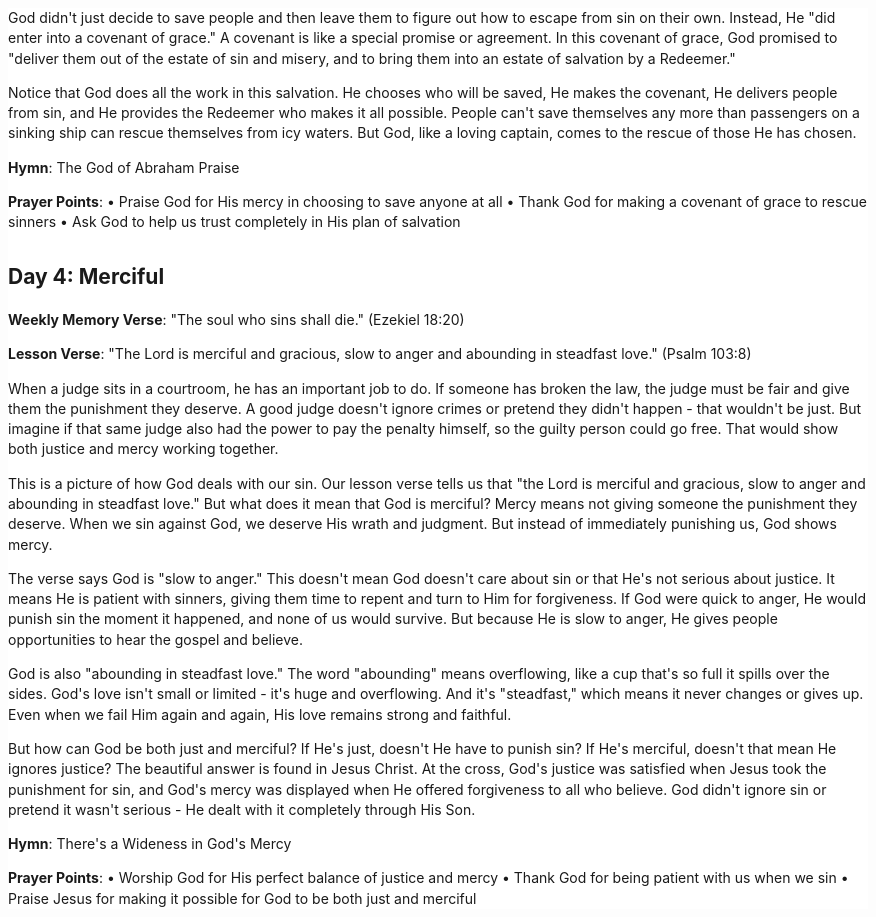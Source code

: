 God didn't just decide to save people and then leave them to figure out how to escape from sin on their own. Instead, He "did enter into a covenant of grace." A covenant is like a special promise or agreement. In this covenant of grace, God promised to "deliver them out of the estate of sin and misery, and to bring them into an estate of salvation by a Redeemer."

Notice that God does all the work in this salvation. He chooses who will be saved, He makes the covenant, He delivers people from sin, and He provides the Redeemer who makes it all possible. People can't save themselves any more than passengers on a sinking ship can rescue themselves from icy waters. But God, like a loving captain, comes to the rescue of those He has chosen.

**Hymn**: The God of Abraham Praise

**Prayer Points**:
• Praise God for His mercy in choosing to save anyone at all
• Thank God for making a covenant of grace to rescue sinners
• Ask God to help us trust completely in His plan of salvation

## Day 4: Merciful

**Weekly Memory Verse**: "The soul who sins shall die." (Ezekiel 18:20)

**Lesson Verse**: "The Lord is merciful and gracious, slow to anger and abounding in steadfast love." (Psalm 103:8)

When a judge sits in a courtroom, he has an important job to do. If someone has broken the law, the judge must be fair and give them the punishment they deserve. A good judge doesn't ignore crimes or pretend they didn't happen - that wouldn't be just. But imagine if that same judge also had the power to pay the penalty himself, so the guilty person could go free. That would show both justice and mercy working together.

This is a picture of how God deals with our sin. Our lesson verse tells us that "the Lord is merciful and gracious, slow to anger and abounding in steadfast love." But what does it mean that God is merciful? Mercy means not giving someone the punishment they deserve. When we sin against God, we deserve His wrath and judgment. But instead of immediately punishing us, God shows mercy.

The verse says God is "slow to anger." This doesn't mean God doesn't care about sin or that He's not serious about justice. It means He is patient with sinners, giving them time to repent and turn to Him for forgiveness. If God were quick to anger, He would punish sin the moment it happened, and none of us would survive. But because He is slow to anger, He gives people opportunities to hear the gospel and believe.

God is also "abounding in steadfast love." The word "abounding" means overflowing, like a cup that's so full it spills over the sides. God's love isn't small or limited - it's huge and overflowing. And it's "steadfast," which means it never changes or gives up. Even when we fail Him again and again, His love remains strong and faithful.

But how can God be both just and merciful? If He's just, doesn't He have to punish sin? If He's merciful, doesn't that mean He ignores justice? The beautiful answer is found in Jesus Christ. At the cross, God's justice was satisfied when Jesus took the punishment for sin, and God's mercy was displayed when He offered forgiveness to all who believe. God didn't ignore sin or pretend it wasn't serious - He dealt with it completely through His Son.

**Hymn**: There's a Wideness in God's Mercy

**Prayer Points**:
• Worship God for His perfect balance of justice and mercy
• Thank God for being patient with us when we sin
• Praise Jesus for making it possible for God to be both just and merciful

